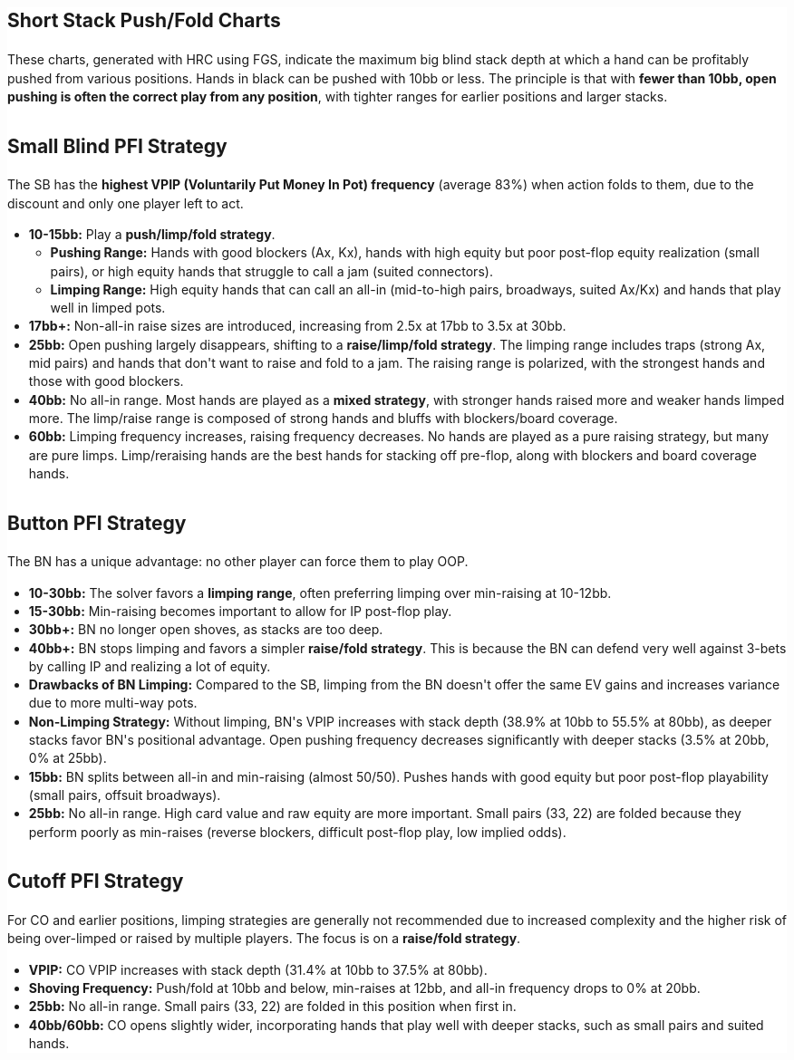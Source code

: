 
## Short Stack Push/Fold Charts
These charts, generated with HRC using FGS, indicate the maximum big blind stack depth at which a hand can be profitably pushed from various positions. Hands in black can be pushed with 10bb or less. The principle is that with **fewer than 10bb, open pushing is often the correct play from any position**, with tighter ranges for earlier positions and larger stacks.

## Small Blind PFI Strategy
The SB has the **highest VPIP (Voluntarily Put Money In Pot) frequency** (average 83%) when action folds to them, due to the discount and only one player left to act.
- **10-15bb:** Play a **push/limp/fold strategy**.
    - **Pushing Range:** Hands with good blockers (Ax, Kx), hands with high equity but poor post-flop equity realization (small pairs), or high equity hands that struggle to call a jam (suited connectors).
    - **Limping Range:** High equity hands that can call an all-in (mid-to-high pairs, broadways, suited Ax/Kx) and hands that play well in limped pots.
- **17bb+:** Non-all-in raise sizes are introduced, increasing from 2.5x at 17bb to 3.5x at 30bb.
- **25bb:** Open pushing largely disappears, shifting to a **raise/limp/fold strategy**. The limping range includes traps (strong Ax, mid pairs) and hands that don't want to raise and fold to a jam. The raising range is polarized, with the strongest hands and those with good blockers.
- **40bb:** No all-in range. Most hands are played as a **mixed strategy**, with stronger hands raised more and weaker hands limped more. The limp/raise range is composed of strong hands and bluffs with blockers/board coverage.
- **60bb:** Limping frequency increases, raising frequency decreases. No hands are played as a pure raising strategy, but many are pure limps. Limp/reraising hands are the best hands for stacking off pre-flop, along with blockers and board coverage hands.

## Button PFI Strategy
The BN has a unique advantage: no other player can force them to play OOP.
- **10-30bb:** The solver favors a **limping range**, often preferring limping over min-raising at 10-12bb.
- **15-30bb:** Min-raising becomes important to allow for IP post-flop play.
- **30bb+:** BN no longer open shoves, as stacks are too deep.
- **40bb+:** BN stops limping and favors a simpler **raise/fold strategy**. This is because the BN can defend very well against 3-bets by calling IP and realizing a lot of equity.
- **Drawbacks of BN Limping:** Compared to the SB, limping from the BN doesn't offer the same EV gains and increases variance due to more multi-way pots.
- **Non-Limping Strategy:** Without limping, BN's VPIP increases with stack depth (38.9% at 10bb to 55.5% at 80bb), as deeper stacks favor BN's positional advantage. Open pushing frequency decreases significantly with deeper stacks (3.5% at 20bb, 0% at 25bb).
- **15bb:** BN splits between all-in and min-raising (almost 50/50). Pushes hands with good equity but poor post-flop playability (small pairs, offsuit broadways).
- **25bb:** No all-in range. High card value and raw equity are more important. Small pairs (33, 22) are folded because they perform poorly as min-raises (reverse blockers, difficult post-flop play, low implied odds).

## Cutoff PFI Strategy
For CO and earlier positions, limping strategies are generally not recommended due to increased complexity and the higher risk of being over-limped or raised by multiple players. The focus is on a **raise/fold strategy**.
- **VPIP:** CO VPIP increases with stack depth (31.4% at 10bb to 37.5% at 80bb).
- **Shoving Frequency:** Push/fold at 10bb and below, min-raises at 12bb, and all-in frequency drops to 0% at 20bb.
- **25bb:** No all-in range. Small pairs (33, 22) are folded in this position when first in.
- **40bb/60bb:** CO opens slightly wider, incorporating hands that play well with deeper stacks, such as small pairs and suited hands.
